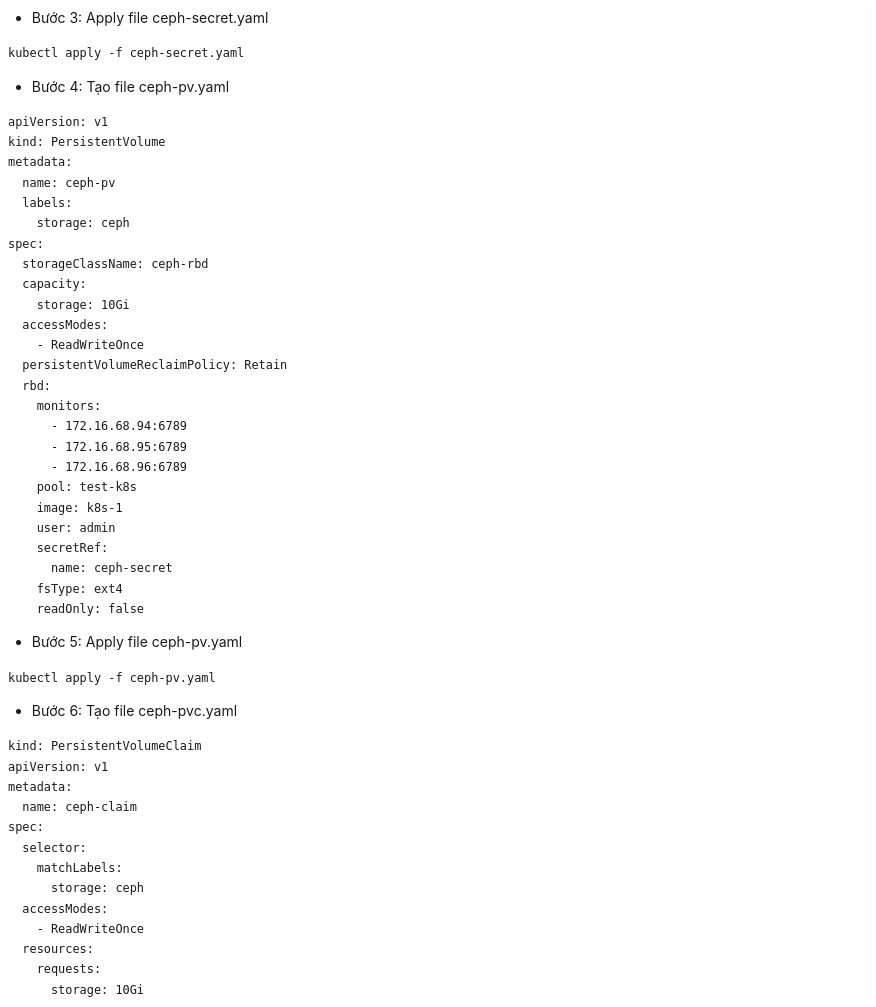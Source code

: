 - Bước 3: Apply file ceph-secret.yaml

```
kubectl apply -f ceph-secret.yaml
```

- Bước 4: Tạo file ceph-pv.yaml

```
apiVersion: v1
kind: PersistentVolume
metadata:
  name: ceph-pv 
  labels:
    storage: ceph
spec:
  storageClassName: ceph-rbd
  capacity:
    storage: 10Gi 
  accessModes:
    - ReadWriteOnce 
  persistentVolumeReclaimPolicy: Retain
  rbd: 
    monitors: 
      - 172.16.68.94:6789
      - 172.16.68.95:6789
      - 172.16.68.96:6789  
    pool: test-k8s
    image: k8s-1
    user: admin
    secretRef:
      name: ceph-secret 
    fsType: ext4 
    readOnly: false
```

- Bước 5: Apply file ceph-pv.yaml

```
kubectl apply -f ceph-pv.yaml
```

- Bước 6: Tạo file ceph-pvc.yaml

```
kind: PersistentVolumeClaim
apiVersion: v1
metadata:
  name: ceph-claim
spec:
  selector:
    matchLabels:
      storage: ceph
  accessModes: 
    - ReadWriteOnce
  resources:
    requests:
      storage: 10Gi 
```
